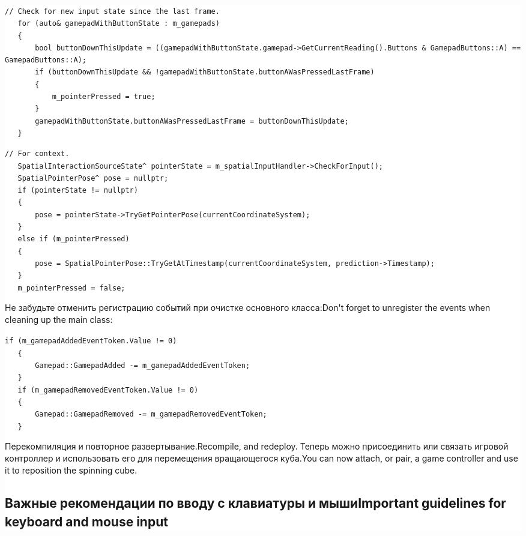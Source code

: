 ```
// Check for new input state since the last frame.
   for (auto& gamepadWithButtonState : m_gamepads)
   {
       bool buttonDownThisUpdate = ((gamepadWithButtonState.gamepad->GetCurrentReading().Buttons & GamepadButtons::A) == GamepadButtons::A);
       if (buttonDownThisUpdate && !gamepadWithButtonState.buttonAWasPressedLastFrame)
       {
           m_pointerPressed = true;
       }
       gamepadWithButtonState.buttonAWasPressedLastFrame = buttonDownThisUpdate;
   }
```

```
// For context.
   SpatialInteractionSourceState^ pointerState = m_spatialInputHandler->CheckForInput();
   SpatialPointerPose^ pose = nullptr;
   if (pointerState != nullptr)
   {
       pose = pointerState->TryGetPointerPose(currentCoordinateSystem);
   }
   else if (m_pointerPressed)
   {
       pose = SpatialPointerPose::TryGetAtTimestamp(currentCoordinateSystem, prediction->Timestamp);
   }
   m_pointerPressed = false;
```

<span data-ttu-id="8982b-150">Не забудьте отменить регистрацию событий при очистке основного класса:</span><span class="sxs-lookup"><span data-stu-id="8982b-150">Don't forget to unregister the events when cleaning up the main class:</span></span>

```
if (m_gamepadAddedEventToken.Value != 0)
   {
       Gamepad::GamepadAdded -= m_gamepadAddedEventToken;
   }
   if (m_gamepadRemovedEventToken.Value != 0)
   {
       Gamepad::GamepadRemoved -= m_gamepadRemovedEventToken;
   }
```

<span data-ttu-id="8982b-151">Перекомпиляция и повторное развертывание.</span><span class="sxs-lookup"><span data-stu-id="8982b-151">Recompile, and redeploy.</span></span> <span data-ttu-id="8982b-152">Теперь можно присоединить или связать игровой контроллер и использовать его для перемещения вращающегося куба.</span><span class="sxs-lookup"><span data-stu-id="8982b-152">You can now attach, or pair, a game controller and use it to reposition the spinning cube.</span></span>

## <a name="important-guidelines-for-keyboard-and-mouse-input"></a><span data-ttu-id="8982b-153">Важные рекомендации по вводу с клавиатуры и мыши</span><span class="sxs-lookup"><span data-stu-id="8982b-153">Important guidelines for keyboard and mouse input</span></span>
